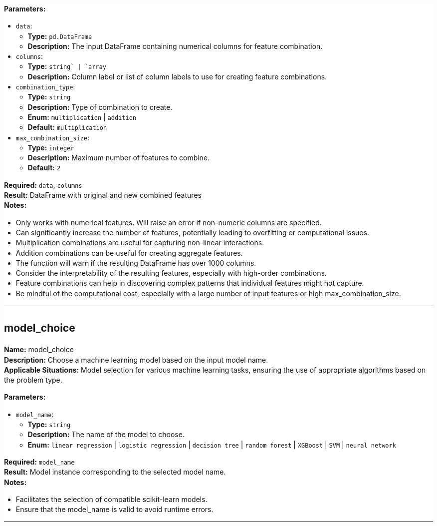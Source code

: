 **Parameters:**
- `data`:
  - **Type:** `pd.DataFrame`
  - **Description:** The input DataFrame containing numerical columns for feature combination.
- `columns`:
  - **Type:** ``string` | `array``
  - **Description:** Column label or list of column labels to use for creating feature combinations.
- `combination_type`:
  - **Type:** `string`
  - **Description:** Type of combination to create.
  - **Enum:** `multiplication` | `addition`
  - **Default:** `multiplication`
- `max_combination_size`:
  - **Type:** `integer`
  - **Description:** Maximum number of features to combine.
  - **Default:** `2`

**Required:** `data`, `columns`  
**Result:** DataFrame with original and new combined features  
**Notes:**
- Only works with numerical features. Will raise an error if non-numeric columns are specified.
- Can significantly increase the number of features, potentially leading to overfitting or computational issues.
- Multiplication combinations are useful for capturing non-linear interactions.
- Addition combinations can be useful for creating aggregate features.
- The function will warn if the resulting DataFrame has over 1000 columns.
- Consider the interpretability of the resulting features, especially with high-order combinations.
- Feature combinations can help in discovering complex patterns that individual features might not capture.
- Be mindful of the computational cost, especially with a large number of input features or high max_combination_size.

---
## model_choice

**Name:** model_choice  
**Description:** Choose a machine learning model based on the input model name.  
**Applicable Situations:** Model selection for various machine learning tasks, ensuring the use of appropriate algorithms based on the problem type.

**Parameters:**
- `model_name`:
  - **Type:** `string`
  - **Description:** The name of the model to choose.
  - **Enum:** `linear regression` | `logistic regression` | `decision tree` | `random forest` | `XGBoost` | `SVM` | `neural network`

**Required:** `model_name`  
**Result:** Model instance corresponding to the selected model name.  
**Notes:**
- Facilitates the selection of compatible scikit-learn models.
- Ensure that the model_name is valid to avoid runtime errors.

---